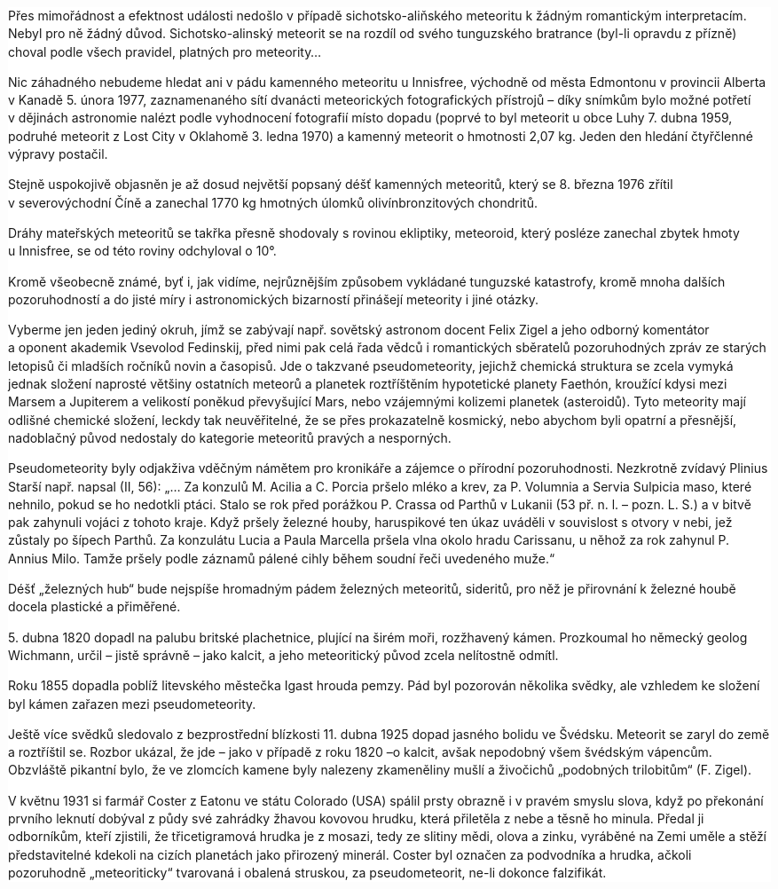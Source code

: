 Přes mimořádnost a efektnost události nedošlo v případě sichotsko-aliňského meteoritu k žádným romantickým interpretacím. Nebyl pro ně žádný důvod. Sichotsko-alinský meteorit se na rozdíl od svého tunguzského bratrance (byl-li opravdu z přízně) choval podle všech pravidel, platných pro meteority…

Nic záhadného nebudeme hledat ani v pádu kamenného meteoritu u Innisfree, východně od města Edmontonu v provincii Alberta v Kanadě 5. února 1977, zaznamenaného sítí dvanácti meteorických fotografických přístrojů – díky snímkům bylo možné potřetí v dějinách astronomie nalézt podle vyhodnocení fotografií místo dopadu (poprvé to byl meteorit u obce Luhy 7. dubna 1959, podruhé meteorit z Lost City v Oklahomě 3. ledna 1970) a kamenný meteorit o hmotnosti 2,07 kg. Jeden den hledání čtyřčlenné výpravy postačil.

Stejně uspokojivě objasněn je až dosud největší popsaný déšť kamenných meteoritů, který se 8. března 1976 zřítil v severovýchodní Číně a zanechal 1770 kg hmotných úlomků olivínbronzitových chondritů.

Dráhy mateřských meteoritů se takřka přesně shodovaly s rovinou ekliptiky, meteoroid, který posléze zanechal zbytek hmoty u Innisfree, se od této roviny odchyloval o 10°.

Kromě všeobecně známé, byť i, jak vidíme, nejrůznějším způsobem vykládané tunguzské katastrofy, kromě mnoha dalších pozoruhodností a do jisté míry i astronomických bizarností přinášejí meteority i jiné otázky.

Vyberme jen jeden jediný okruh, jímž se zabývají např. sovětský astronom docent Felix Zigel a jeho odborný komentátor a oponent akademik Vsevolod Fedinskij, před nimi pak celá řada vědců i romantických sběratelů pozoruhodných zpráv ze starých letopisů či mladších ročníků novin a časopisů. Jde o takzvané pseudometeority, jejichž chemická struktura se zcela vymyká jednak složení naprosté většiny ostatních meteorů a planetek roztříštěním hypotetické planety Faethón, kroužící kdysi mezi Marsem a Jupiterem a velikostí poněkud převyšující Mars, nebo vzájemnými kolizemi planetek (asteroidů). Tyto meteority mají odlišné chemické složení, leckdy tak neuvěřitelné, že se přes prokazatelně kosmický, nebo abychom byli opatrní a přesnější, nadoblačný původ nedostaly do kategorie meteoritů pravých a nesporných.

Pseudometeority byly odjakživa vděčným námětem pro kronikáře a zájemce o přírodní pozoruhodnosti. Nezkrotně zvídavý Plinius Starší např. napsal (II, 56): „… Za konzulů M. Acilia a C. Porcia pršelo mléko a krev, za P. Volumnia a Servia Sulpicia maso, které nehnilo, pokud se ho nedotkli ptáci. Stalo se rok před porážkou P. Crassa od Parthů v Lukanii (53 př. n. l. – pozn. L. S.) a v bitvě pak zahynuli vojáci z tohoto kraje. Když pršely železné houby, haruspikové ten úkaz uváděli v souvislost s otvory v nebi, jež zůstaly po šípech Parthů. Za konzulátu Lucia a Paula Marcella pršela vlna okolo hradu Carissanu, u něhož za rok zahynul P. Annius Milo. Tamže pršely podle záznamů pálené cihly během soudní řeči uvedeného muže.“

Déšť „železných hub“ bude nejspíše hromadným pádem železných meteoritů, sideritů, pro něž je přirovnání k železné houbě docela plastické a přiměřené.

5\. dubna 1820 dopadl na palubu britské plachetnice, plující na širém moři, rozžhavený kámen. Prozkoumal ho německý geolog Wichmann, určil – jistě správně – jako kalcit, a jeho meteoritický původ zcela nelítostně odmítl.

Roku 1855 dopadla poblíž litevského městečka Igast hrouda pemzy. Pád byl pozorován několika svědky, ale vzhledem ke složení byl kámen zařazen mezi pseudometeority.

Ještě více svědků sledovalo z bezprostřední blízkosti 11. dubna 1925 dopad jasného bolidu ve Švédsku. Meteorit se zaryl do země a roztříštil se. Rozbor ukázal, že jde – jako v případě z roku 1820 –o kalcit, avšak nepodobný všem švédským vápencům. Obzvláště pikantní bylo, že ve zlomcích kamene byly nalezeny zkameněliny mušlí a živočichů „podobných trilobitům“ (F. Zigel).

V květnu 1931 si farmář Coster z Eatonu ve státu Colorado (USA) spálil prsty obrazně i v pravém smyslu slova, když po překonání prvního leknutí dobýval z půdy své zahrádky žhavou kovovou hrudku, která přiletěla z nebe a těsně ho minula. Předal ji odborníkům, kteří zjistili, že třicetigramová hrudka je z mosazi, tedy ze slitiny mědi, olova a zinku, vyráběné na Zemi uměle a stěží představitelné kdekoli na cizích planetách jako přirozený minerál. Coster byl označen za podvodníka a hrudka, ačkoli pozoruhodně „meteoriticky“ tvarovaná i obalená struskou, za pseudometeorit, ne-li dokonce falzifikát.
